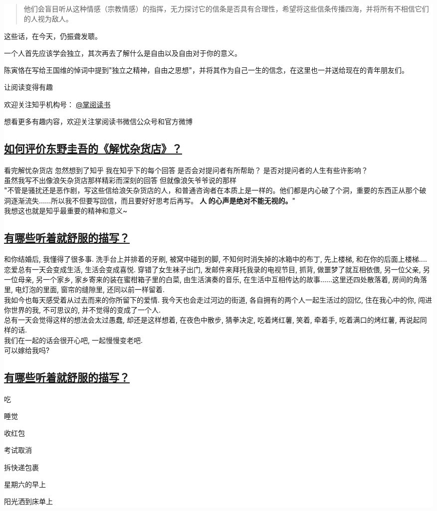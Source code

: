> 他们会盲目听从这种情感（宗教情感）的指挥，无力探讨它的信条是否具有合理性，希望将这些信条传播四海，并将所有不相信它们的人视为敌人。

这些话，在今天，仍振聋发聩。

  

一个人首先应该学会独立，其次再去了解什么是自由以及自由对于你的意义。

陈寅恪在写给王国维的悼词中提到"独立之精神，自由之思想"，并将其作为自己一生的信念，在这里也一并送给现在的青年朋友们。

  
  
  

让阅读变得有趣

欢迎关注知乎机构号：
[@掌阅读书](https://www.zhihu.com/people/df6a11df973141f9bc046eb0d18b561b)

想看更多有趣内容，欢迎关注掌阅读书微信公众号和官方微博


## [如何评价东野圭吾的《解忧杂货店》？](https://www.zhihu.com/question/24138908/answer/28823190)
看完解忧杂货店 忽然想到了知乎 我在知乎下的每个回答 是否会对提问者有所帮助？ 是否对提问者的人生有些许影响？  
虽然我写不出像浪矢杂货店那样精彩而深刻的回答 但就像浪矢爷爷说的那样  
"不管是骚扰还是恶作剧，写这些信给浪矢杂货店的人，和普通咨询者在本质上是一样的。他们都是内心破了个洞，重要的东西正从那个破洞逐渐流失……所以我不但要写回信，而且要好好思考后再写。
**人 的心声是绝对不能无视的。**"  
我想这也就是知乎最重要的精神和意义~


## [有哪些听着就舒服的描写？](https://www.zhihu.com/question/40987814/answer/98426889)
和你结婚后, 我懂得了很多事. 洗手台上并排着的牙刷, 被窝中碰到的脚, 不知何时消失掉的冰箱中的布丁, 先上楼梯, 和在你的后面上楼梯....
恋爱总有一天会变成生活, 生活会变成喜悦. 穿错了女生袜子出门, 发邮件来拜托我录的电视节目, 抓背, 做噩梦了就互相依偎, 另一位父亲, 另一位母亲,
另一个家乡, 家乡寄来的装在蜜柑箱子里的白菜, 由生活演奏的音乐, 在生活中互相传达的故事......这里还四处散落着, 房间的角落里, 电灯泡的里面,
窗帘的缝隙里, 还同以前一样留着.  
我如今也每天感受着从过去而来的你所留下的爱情. 我今天也会走过河边的街道, 各自拥有的两个人一起生活过的回忆, 住在我心中的你, 闯进你世界的我,
不可思议的, 并不觉得的变成了一个人.  
总有一天会觉得这样的想法会太过愚蠢, 却还是这样想着, 在夜色中散步, 猜拳决定, 吃着烤红薯, 笑着, 牵着手, 吃着满口的烤红薯, 再说起同样的话.  
我们在一起的话会很开心吧, 一起慢慢变老吧.  
可以嫁给我吗?


## [有哪些听着就舒服的描写？](https://www.zhihu.com/question/40987814/answer/98397138)
吃  
  
睡觉  
  
收红包  
  
考试取消  
  
拆快递包裹  
  
星期六的早上  
  
阳光洒到床单上  
  